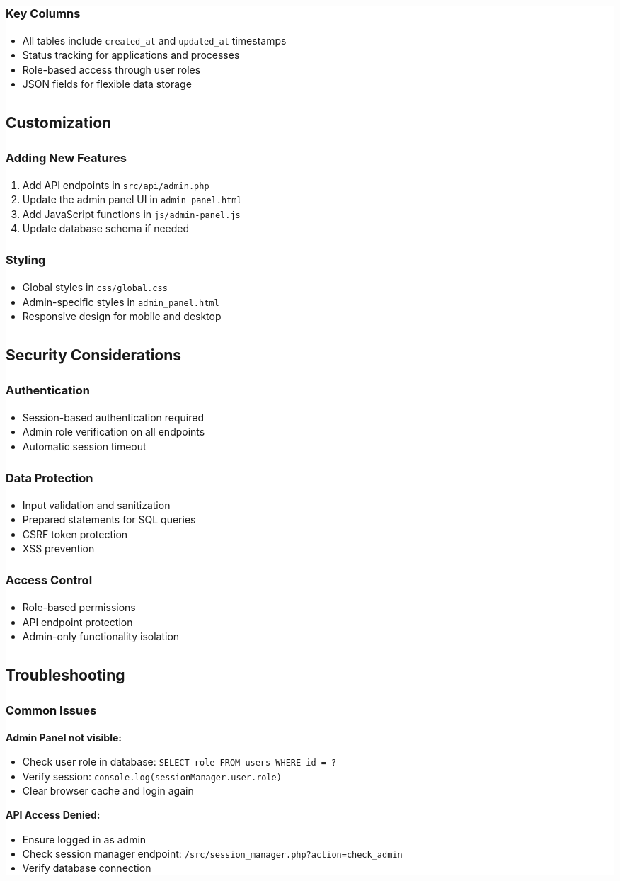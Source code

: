 ### Key Columns
- All tables include `created_at` and `updated_at` timestamps
- Status tracking for applications and processes
- Role-based access through user roles
- JSON fields for flexible data storage

## Customization

### Adding New Features
1. Add API endpoints in `src/api/admin.php`
2. Update the admin panel UI in `admin_panel.html`
3. Add JavaScript functions in `js/admin-panel.js`
4. Update database schema if needed

### Styling
- Global styles in `css/global.css`
- Admin-specific styles in `admin_panel.html`
- Responsive design for mobile and desktop

## Security Considerations

### Authentication
- Session-based authentication required
- Admin role verification on all endpoints
- Automatic session timeout

### Data Protection
- Input validation and sanitization
- Prepared statements for SQL queries
- CSRF token protection
- XSS prevention

### Access Control
- Role-based permissions
- API endpoint protection
- Admin-only functionality isolation

## Troubleshooting

### Common Issues

**Admin Panel not visible:**
- Check user role in database: `SELECT role FROM users WHERE id = ?`
- Verify session: `console.log(sessionManager.user.role)`
- Clear browser cache and login again

**API Access Denied:**
- Ensure logged in as admin
- Check session manager endpoint: `/src/session_manager.php?action=check_admin`
- Verify database connection
